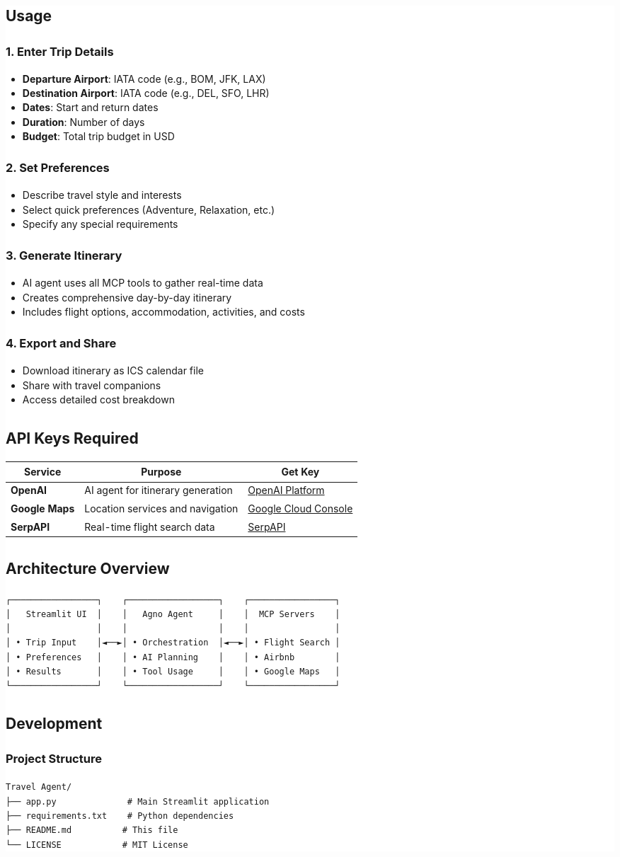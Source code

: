 ## Usage

### 1. Enter Trip Details
- **Departure Airport**: IATA code (e.g., BOM, JFK, LAX)
- **Destination Airport**: IATA code (e.g., DEL, SFO, LHR)
- **Dates**: Start and return dates
- **Duration**: Number of days
- **Budget**: Total trip budget in USD

### 2. Set Preferences
- Describe travel style and interests
- Select quick preferences (Adventure, Relaxation, etc.)
- Specify any special requirements

### 3. Generate Itinerary
- AI agent uses all MCP tools to gather real-time data
- Creates comprehensive day-by-day itinerary
- Includes flight options, accommodation, activities, and costs

### 4. Export and Share
- Download itinerary as ICS calendar file
- Share with travel companions
- Access detailed cost breakdown

## API Keys Required

| Service | Purpose | Get Key |
|---------|---------|---------|
| **OpenAI** | AI agent for itinerary generation | [OpenAI Platform](https://platform.openai.com/api-keys) |
| **Google Maps** | Location services and navigation | [Google Cloud Console](https://console.cloud.google.com/apis/credentials) |
| **SerpAPI** | Real-time flight search data | [SerpAPI](https://serpapi.com/) |

## Architecture Overview

```
┌─────────────────┐    ┌──────────────────┐    ┌─────────────────┐
│   Streamlit UI  │    │   Agno Agent     │    │  MCP Servers    │
│                 │    │                  │    │                 │
│ • Trip Input    │◄──►│ • Orchestration  │◄──►│ • Flight Search │
│ • Preferences   │    │ • AI Planning    │    │ • Airbnb        │
│ • Results       │    │ • Tool Usage     │    │ • Google Maps   │
└─────────────────┘    └──────────────────┘    └─────────────────┘
```

## Development

### Project Structure
```
Travel Agent/
├── app.py              # Main Streamlit application
├── requirements.txt    # Python dependencies
├── README.md          # This file
└── LICENSE            # MIT License
```

